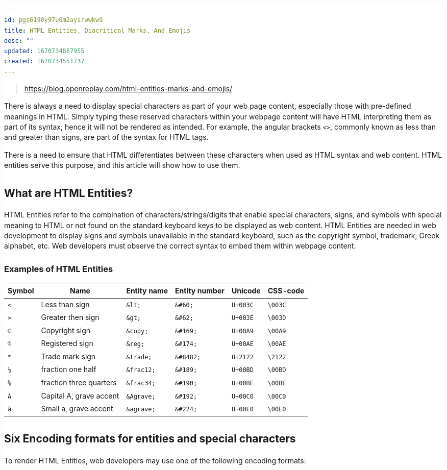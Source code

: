 ```yaml
---
id: pgs6190y97u0m2ayirwwkw9
title: HTML Entities, Diacritical Marks, And Emojis
desc: ""
updated: 1670734887955
created: 1670734551737
---
```


> https://blog.openreplay.com/html-entities-marks-and-emojis/

There is always a need to display special characters as part of your web page content, especially those with pre-defined meanings in HTML. Simply typing these reserved characters within your webpage content will have HTML interpreting them as part of its syntax; hence it will not be rendered as intended. For example, the angular brackets `<>`, commonly known as less than and greater than signs, are part of the syntax for HTML tags.

There is a need to ensure that HTML differentiates between these characters when used as HTML syntax and web content. HTML entities serve this purpose, and this article will show how to use them.

## What are HTML Entities?

HTML Entities refer to the combination of characters/strings/digits that enable special characters, signs, and symbols with special meaning to HTML or not found on the standard keyboard keys to be displayed as web content. HTML Entities are needed in web development to display signs and symbols unavailable in the standard keyboard, such as the copyright symbol, trademark, Greek alphabet, etc. Web developers must observe the correct syntax to embed them within webpage content.

### Examples of HTML Entities

| Symbol | Name                    | Entity name | Entity number | Unicode  | CSS-code |
| ------ | ----------------------- | ----------- | ------------- | -------- | -------- |
| `<`    | Less than sign          | `&lt;`      | `&#60;`       | `U+003C` | `\003C`  |
| `>`    | Greater then sign       | `&gt;`      | `&#62;`       | `U+003E` | `\003D`  |
| `©`    | Copyright sign          | `&copy;`    | `&#169;`      | `U+00A9` | `\00A9`  |
| `®`    | Registered sign         | `&reg;`     | `&#174;`      | `U+00AE` | `\00AE`  |
| `™`    | Trade mark sign         | `&trade;`   | `&#8482;`     | `U+2122` | `\2122`  |
| `½`    | fraction one half       | `&frac12;`  | `&#189;`      | `U+00BD` | `\00BD`  |
| `⅗`    | fraction three quarters | `&frac34;`  | `&#190;`      | `U+00BE` | `\00BE`  |
| `À`    | Capital A, grave accent | `&Agrave;`  | `&#192;`      | `U+00C0` | `\00C0`  |
| `à`    | Small a, grave accent   | `&agrave;`  | `&#224;`      | `U+00E0` | `\00E0`  |

## Six Encoding formats for entities and special characters

To render HTML Entities, web developers may use one of the following encoding formats:
